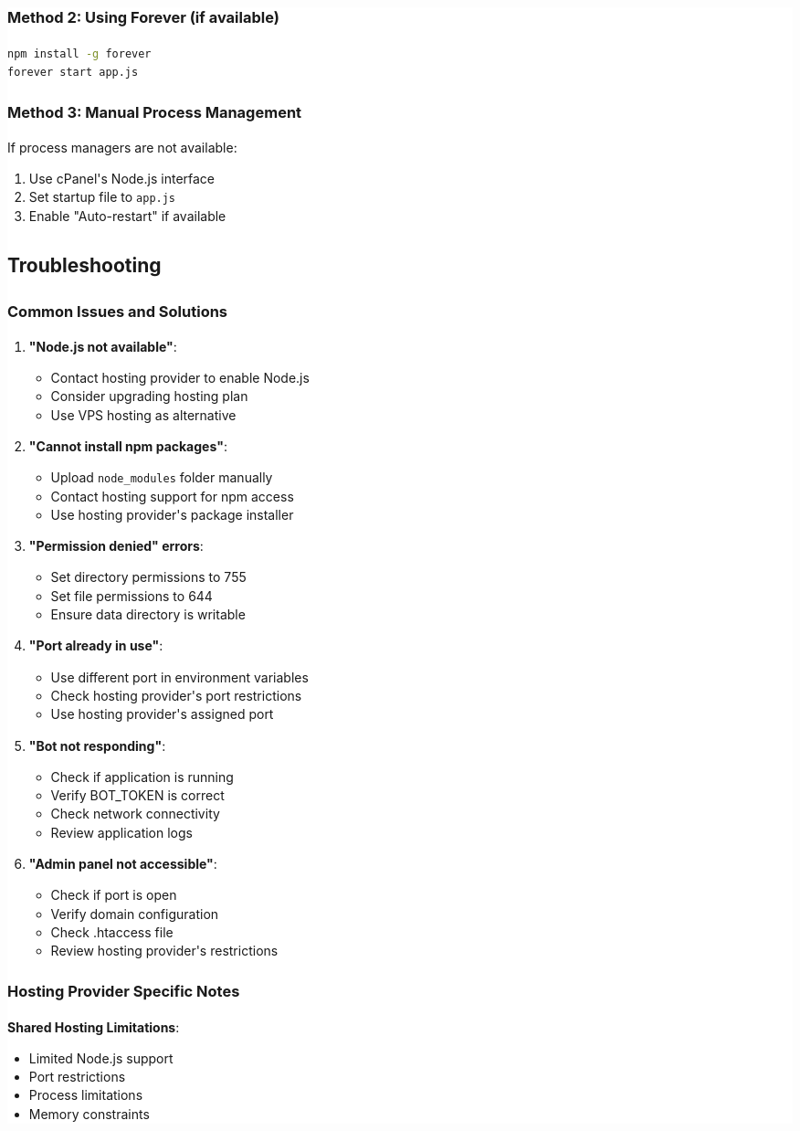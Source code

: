 ### Method 2: Using Forever (if available)

```bash
npm install -g forever
forever start app.js
```

### Method 3: Manual Process Management

If process managers are not available:
1. Use cPanel's Node.js interface
2. Set startup file to `app.js`
3. Enable "Auto-restart" if available

## Troubleshooting

### Common Issues and Solutions

1. **"Node.js not available"**:
   - Contact hosting provider to enable Node.js
   - Consider upgrading hosting plan
   - Use VPS hosting as alternative

2. **"Cannot install npm packages"**:
   - Upload `node_modules` folder manually
   - Contact hosting support for npm access
   - Use hosting provider's package installer

3. **"Permission denied" errors**:
   - Set directory permissions to 755
   - Set file permissions to 644
   - Ensure data directory is writable

4. **"Port already in use"**:
   - Use different port in environment variables
   - Check hosting provider's port restrictions
   - Use hosting provider's assigned port

5. **"Bot not responding"**:
   - Check if application is running
   - Verify BOT_TOKEN is correct
   - Check network connectivity
   - Review application logs

6. **"Admin panel not accessible"**:
   - Check if port is open
   - Verify domain configuration
   - Check .htaccess file
   - Review hosting provider's restrictions

### Hosting Provider Specific Notes

**Shared Hosting Limitations**:
- Limited Node.js support
- Port restrictions
- Process limitations
- Memory constraints
